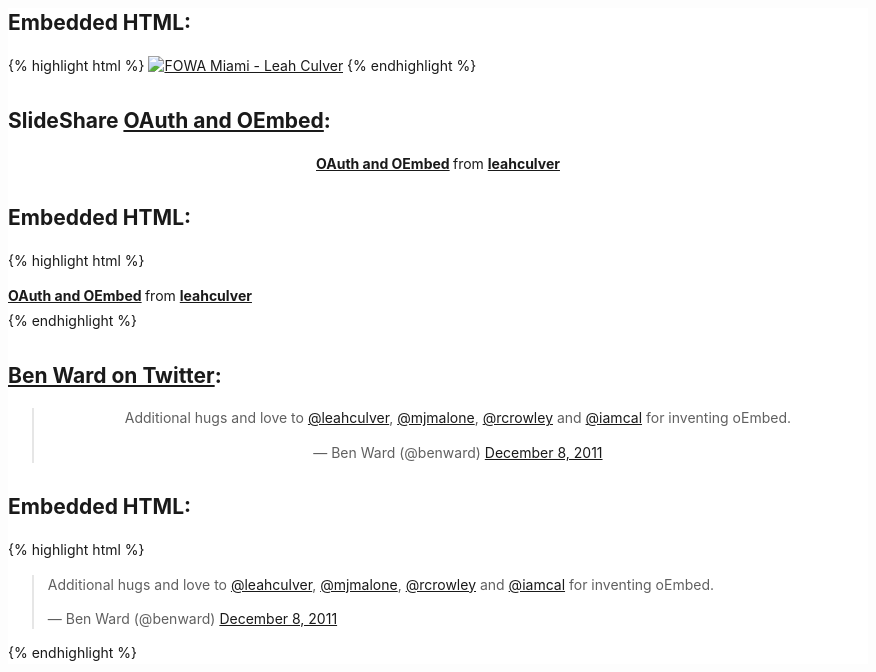 ## Embedded HTML:

{% highlight html %}
<a data-flickr-embed="true" href="https://www.flickr.com/photos/hyku/2300680760/" title="FOWA Miami - Leah Culver by hyku, on Flickr"><img src="https://farm3.staticflickr.com/2169/2300680760_600aa44314_b.jpg" width="1024" height="685" alt="FOWA Miami - Leah Culver"></a><script async src="https://embedr.flickr.com/assets/client-code.js" charset="utf-8"></script>
{% endhighlight %}

## SlideShare [OAuth and OEmbed](https://www.slideshare.net/leahculver/o-auth-oembednyc09):

<center>
<iframe src="https://www.slideshare.net/slideshow/embed_code/key/eg8zV35wx3ux87" width="427" height="356" frameborder="0" marginwidth="0" marginheight="0" scrolling="no" style="border:1px solid #CCC; border-width:1px; margin-bottom:5px; max-width: 100%;" allowfullscreen> </iframe> <div style="margin-bottom:5px"> <strong> <a href="https://www.slideshare.net/leahculver/o-auth-oembednyc09" title="OAuth and OEmbed" target="_blank">OAuth and OEmbed</a> </strong> from <strong><a target="_blank" href="https://www.slideshare.net/leahculver">leahculver</a></strong> </div>
</center>

## Embedded HTML:

{% highlight html %}
<iframe src="https://www.slideshare.net/slideshow/embed_code/key/eg8zV35wx3ux87" width="427" height="356" frameborder="0" marginwidth="0" marginheight="0" scrolling="no" style="border:1px solid #CCC; border-width:1px; margin-bottom:5px; max-width: 100%;" allowfullscreen> </iframe> <div style="margin-bottom:5px"> <strong> <a href="https://www.slideshare.net/leahculver/o-auth-oembednyc09" title="OAuth and OEmbed" target="_blank">OAuth and OEmbed</a> </strong> from <strong><a target="_blank" href="https://www.slideshare.net/leahculver">leahculver</a></strong> </div>
{% endhighlight %}

## [Ben Ward on Twitter](https://twitter.com/benward/status/144870918613766144):

<center>
<blockquote class="twitter-tweet"><p lang="en" dir="ltr">Additional hugs and love to <a href="https://twitter.com/leahculver">@leahculver</a>, <a href="https://twitter.com/mjmalone">@mjmalone</a>, <a href="https://twitter.com/rcrowley">@rcrowley</a> and <a href="https://twitter.com/iamcal">@iamcal</a> for  inventing oEmbed.</p>
  — Ben Ward (@benward) <a href="https://twitter.com/benward/status/144870918613766144">December 8, 2011</a>
</blockquote>
<script async src="//platform.twitter.com/widgets.js" charset="utf-8"></script>
</center>

## Embedded HTML:

{% highlight html %}
<blockquote class="twitter-tweet"><p lang="en" dir="ltr">Additional hugs and love to <a href="https://twitter.com/leahculver">@leahculver</a>, <a href="https://twitter.com/mjmalone">@mjmalone</a>, <a href="https://twitter.com/rcrowley">@rcrowley</a> and <a href="https://twitter.com/iamcal">@iamcal</a> for  inventing oEmbed.</p>
  — Ben Ward (@benward) <a href="https://twitter.com/benward/status/144870918613766144">December 8, 2011</a>
</blockquote>
<script async src="//platform.twitter.com/widgets.js" charset="utf-8"></script>
{% endhighlight %}
